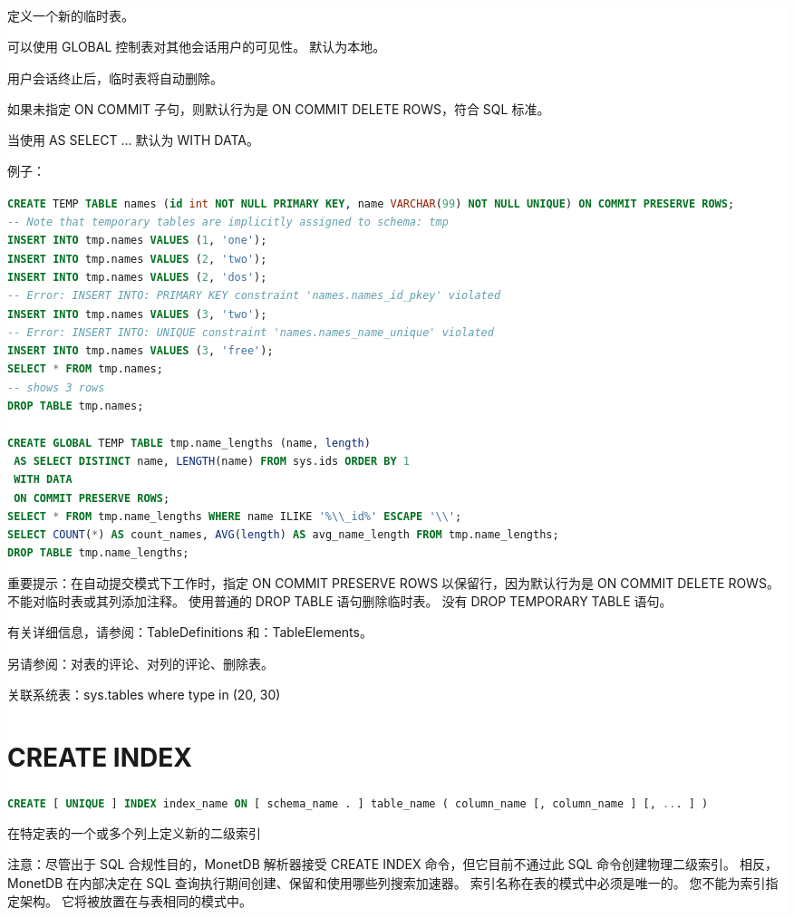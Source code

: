定义一个新的临时表。 

可以使用 GLOBAL 控制表对其他会话用户的可见性。 默认为本地。 

用户会话终止后，临时表将自动删除。 

如果未指定 ON COMMIT 子句，则默认行为是 ON COMMIT DELETE ROWS，符合 SQL 标准。 

当使用 AS SELECT ... 默认为 WITH DATA。

例子：

```sql
CREATE TEMP TABLE names (id int NOT NULL PRIMARY KEY, name VARCHAR(99) NOT NULL UNIQUE) ON COMMIT PRESERVE ROWS;
-- Note that temporary tables are implicitly assigned to schema: tmp
INSERT INTO tmp.names VALUES (1, 'one');
INSERT INTO tmp.names VALUES (2, 'two');
INSERT INTO tmp.names VALUES (2, 'dos');
-- Error: INSERT INTO: PRIMARY KEY constraint 'names.names_id_pkey' violated
INSERT INTO tmp.names VALUES (3, 'two');
-- Error: INSERT INTO: UNIQUE constraint 'names.names_name_unique' violated
INSERT INTO tmp.names VALUES (3, 'free');
SELECT * FROM tmp.names;
-- shows 3 rows
DROP TABLE tmp.names;

CREATE GLOBAL TEMP TABLE tmp.name_lengths (name, length)
 AS SELECT DISTINCT name, LENGTH(name) FROM sys.ids ORDER BY 1
 WITH DATA
 ON COMMIT PRESERVE ROWS;
SELECT * FROM tmp.name_lengths WHERE name ILIKE '%\\_id%' ESCAPE '\\';
SELECT COUNT(*) AS count_names, AVG(length) AS avg_name_length FROM tmp.name_lengths;
DROP TABLE tmp.name_lengths;
```

重要提示：在自动提交模式下工作时，指定 ON COMMIT PRESERVE ROWS 以保留行，因为默认行为是 ON COMMIT DELETE ROWS。 不能对临时表或其列添加注释。 使用普通的 DROP TABLE 语句删除临时表。 没有 DROP TEMPORARY TABLE 语句。

有关详细信息，请参阅：TableDefinitions 和：TableElements。

另请参阅：对表的评论、对列的评论、删除表。

关联系统表：sys.tables where type in (20, 30)

# CREATE INDEX

```sql
CREATE [ UNIQUE ] INDEX index_name ON [ schema_name . ] table_name ( column_name [, column_name ] [, ... ] )
```

在特定表的一个或多个列上定义新的二级索引

注意：尽管出于 SQL 合规性目的，MonetDB 解析器接受 CREATE INDEX 命令，但它目前不通过此 SQL 命令创建物理二级索引。 相反，MonetDB 在内部决定在 SQL 查询执行期间创建、保留和使用哪些列搜索加速器。 索引名称在表的模式中必须是唯一的。 您不能为索引指定架构。 它将被放置在与表相同的模式中。 
